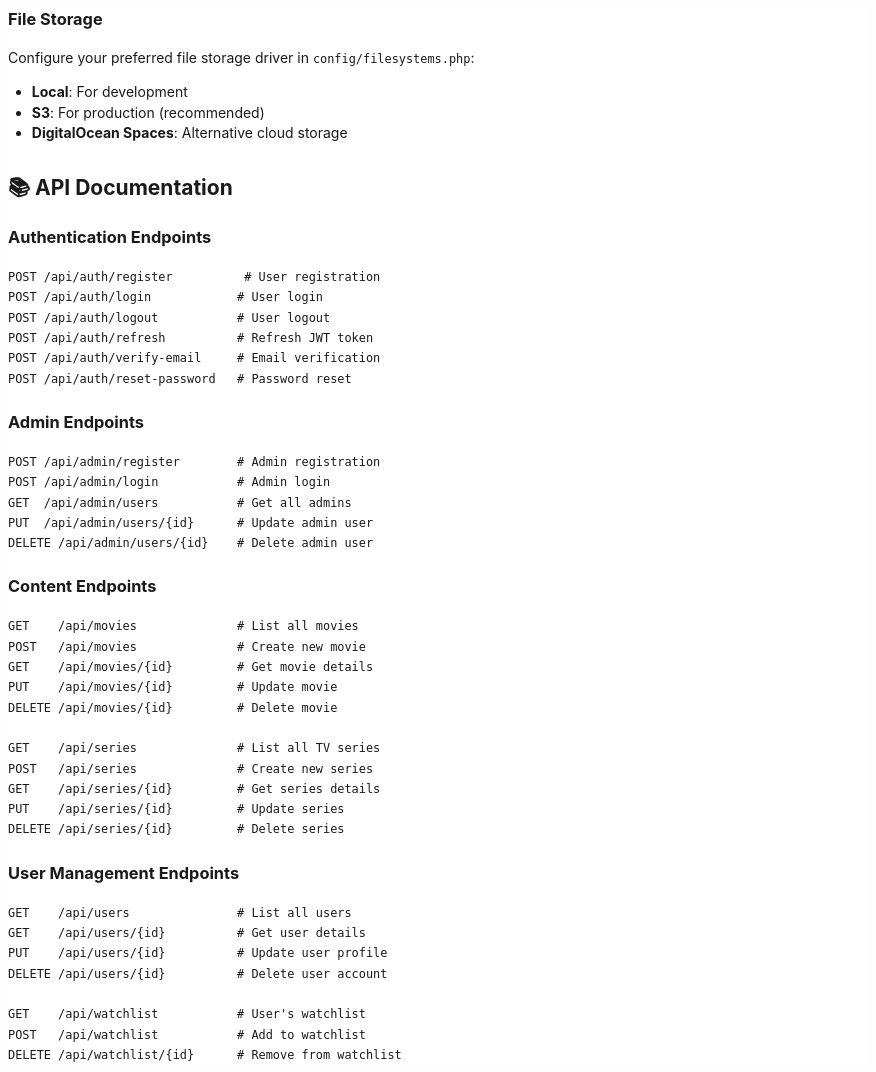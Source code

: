 ### File Storage
Configure your preferred file storage driver in `config/filesystems.php`:
- **Local**: For development
- **S3**: For production (recommended)
- **DigitalOcean Spaces**: Alternative cloud storage

## 📚 API Documentation

### Authentication Endpoints
```
POST /api/auth/register          # User registration
POST /api/auth/login            # User login
POST /api/auth/logout           # User logout
POST /api/auth/refresh          # Refresh JWT token
POST /api/auth/verify-email     # Email verification
POST /api/auth/reset-password   # Password reset
```

### Admin Endpoints
```
POST /api/admin/register        # Admin registration
POST /api/admin/login           # Admin login
GET  /api/admin/users           # Get all admins
PUT  /api/admin/users/{id}      # Update admin user
DELETE /api/admin/users/{id}    # Delete admin user
```

### Content Endpoints
```
GET    /api/movies              # List all movies
POST   /api/movies              # Create new movie
GET    /api/movies/{id}         # Get movie details
PUT    /api/movies/{id}         # Update movie
DELETE /api/movies/{id}         # Delete movie

GET    /api/series              # List all TV series
POST   /api/series              # Create new series
GET    /api/series/{id}         # Get series details
PUT    /api/series/{id}         # Update series
DELETE /api/series/{id}         # Delete series
```

### User Management Endpoints
```
GET    /api/users               # List all users
GET    /api/users/{id}          # Get user details
PUT    /api/users/{id}          # Update user profile
DELETE /api/users/{id}          # Delete user account

GET    /api/watchlist           # User's watchlist
POST   /api/watchlist           # Add to watchlist
DELETE /api/watchlist/{id}      # Remove from watchlist
```
